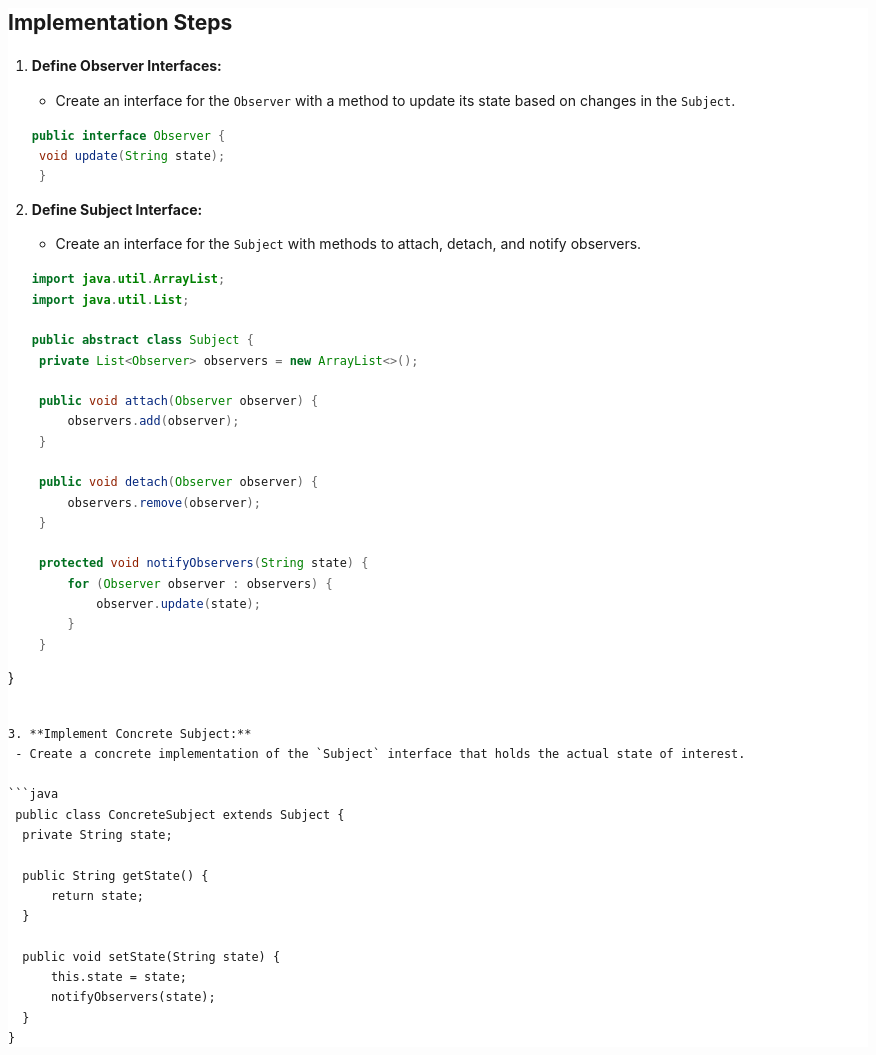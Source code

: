 ```sql

```

## Implementation Steps

1. **Define Observer Interfaces:**
   - Create an interface for the `Observer` with a method to update its state based on changes in the `Subject`.
   ```java
   public interface Observer {
    void update(String state);
    }
   ```

2. **Define Subject Interface:**
   - Create an interface for the `Subject` with methods to attach, detach, and notify observers.
   ```java
   import java.util.ArrayList;
   import java.util.List;

   public abstract class Subject {
    private List<Observer> observers = new ArrayList<>();

    public void attach(Observer observer) {
        observers.add(observer);
    }

    public void detach(Observer observer) {
        observers.remove(observer);
    }

    protected void notifyObservers(String state) {
        for (Observer observer : observers) {
            observer.update(state);
        }
    }
  } 
  ```

3. **Implement Concrete Subject:**
   - Create a concrete implementation of the `Subject` interface that holds the actual state of interest.

  ```java
   public class ConcreteSubject extends Subject {
    private String state;

    public String getState() {
        return state;
    }

    public void setState(String state) {
        this.state = state;
        notifyObservers(state);
    }
  }
  ```
